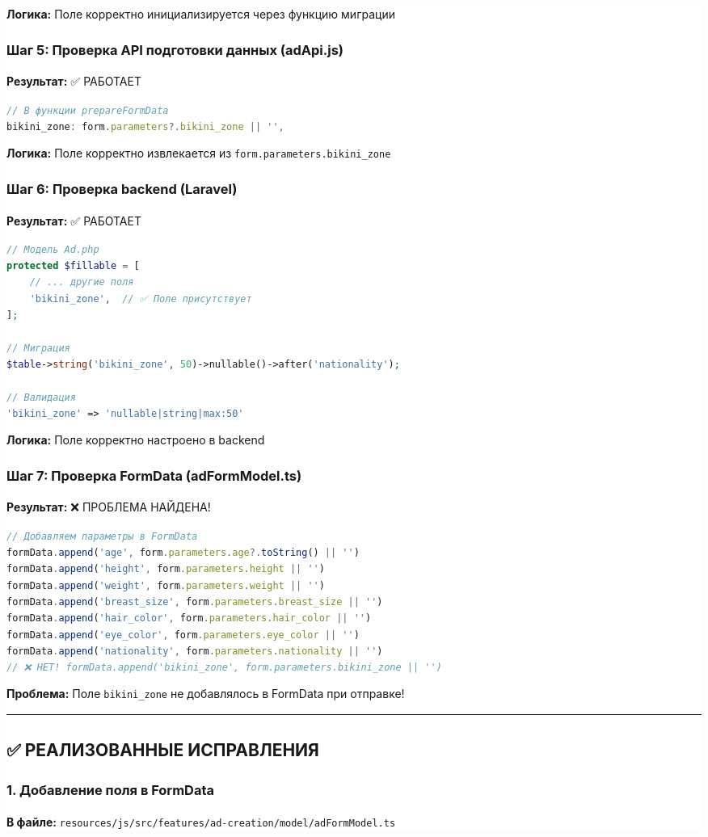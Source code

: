 **Логика:** Поле корректно инициализируется через функцию миграции

### Шаг 5: Проверка API подготовки данных (adApi.js)
**Результат:** ✅ РАБОТАЕТ
```javascript
// В функции prepareFormData
bikini_zone: form.parameters?.bikini_zone || '',
```

**Логика:** Поле корректно извлекается из `form.parameters.bikini_zone`

### Шаг 6: Проверка backend (Laravel)
**Результат:** ✅ РАБОТАЕТ
```php
// Модель Ad.php
protected $fillable = [
    // ... другие поля
    'bikini_zone',  // ✅ Поле присутствует
];

// Миграция
$table->string('bikini_zone', 50)->nullable()->after('nationality');

// Валидация
'bikini_zone' => 'nullable|string|max:50'
```

**Логика:** Поле корректно настроено в backend

### Шаг 7: Проверка FormData (adFormModel.ts)
**Результат:** ❌ ПРОБЛЕМА НАЙДЕНА!
```javascript
// Добавляем параметры в FormData
formData.append('age', form.parameters.age?.toString() || '')
formData.append('height', form.parameters.height || '')
formData.append('weight', form.parameters.weight || '')
formData.append('breast_size', form.parameters.breast_size || '')
formData.append('hair_color', form.parameters.hair_color || '')
formData.append('eye_color', form.parameters.eye_color || '')
formData.append('nationality', form.parameters.nationality || '')
// ❌ НЕТ! formData.append('bikini_zone', form.parameters.bikini_zone || '')
```

**Проблема:** Поле `bikini_zone` не добавлялось в FormData при отправке!

---

## ✅ РЕАЛИЗОВАННЫЕ ИСПРАВЛЕНИЯ

### 1. Добавление поля в FormData

**В файле:** `resources/js/src/features/ad-creation/model/adFormModel.ts`
